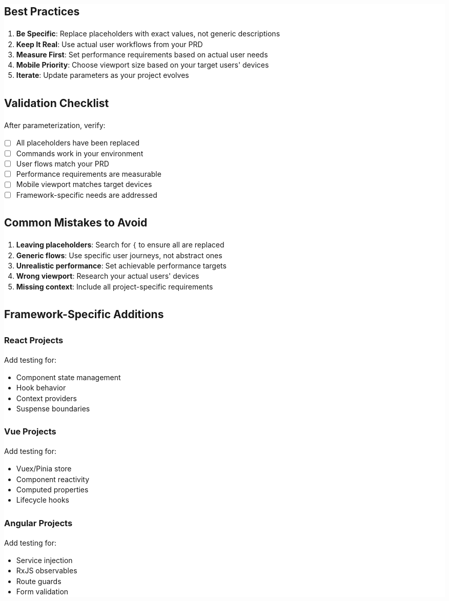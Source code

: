 ## Best Practices

1. **Be Specific**: Replace placeholders with exact values, not generic descriptions
2. **Keep It Real**: Use actual user workflows from your PRD
3. **Measure First**: Set performance requirements based on actual user needs
4. **Mobile Priority**: Choose viewport size based on your target users' devices
5. **Iterate**: Update parameters as your project evolves

## Validation Checklist

After parameterization, verify:
- [ ] All placeholders have been replaced
- [ ] Commands work in your environment
- [ ] User flows match your PRD
- [ ] Performance requirements are measurable
- [ ] Mobile viewport matches target devices
- [ ] Framework-specific needs are addressed

## Common Mistakes to Avoid

1. **Leaving placeholders**: Search for `{` to ensure all are replaced
2. **Generic flows**: Use specific user journeys, not abstract ones
3. **Unrealistic performance**: Set achievable performance targets
4. **Wrong viewport**: Research your actual users' devices
5. **Missing context**: Include all project-specific requirements

## Framework-Specific Additions

### React Projects
Add testing for:
- Component state management
- Hook behavior
- Context providers
- Suspense boundaries

### Vue Projects
Add testing for:
- Vuex/Pinia store
- Component reactivity
- Computed properties
- Lifecycle hooks

### Angular Projects
Add testing for:
- Service injection
- RxJS observables
- Route guards
- Form validation
